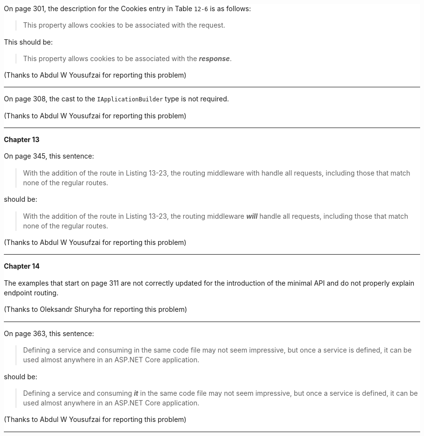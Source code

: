 On page 301, the description for the Cookies entry in Table `12-6` is as follows:

> This property allows cookies to be associated with the request.

This should be:

> This property allows cookies to be associated with the ***response***.


(Thanks to Abdul W Yousufzai for reporting this problem)


***

On page 308, the cast to the `IApplicationBuilder` type is not required.

(Thanks to Abdul W Yousufzai for reporting this problem)


***

**Chapter 13**

On page 345, this sentence:

>   With the addition of the route in Listing 13-23, the routing middleware with handle all requests,
including those that match none of the regular routes.

should be:

>   With the addition of the route in Listing 13-23, the routing middleware ***will*** handle all requests,
including those that match none of the regular routes.


(Thanks to Abdul W Yousufzai for reporting this problem)

----


**Chapter 14**

The examples that start on page 311 are not correctly updated for the introduction of the minimal API and do not properly explain endpoint routing.

(Thanks to Oleksandr Shuryha for reporting this problem)

***

On page 363, this sentence:

>   Defining a service and consuming in the same code file may not seem impressive, but once a service is defined, it can be used almost anywhere in an ASP.NET Core application.

should be:

>   Defining a service and consuming ***it*** in the same code file may not seem impressive, but once a service is defined, it can be used almost anywhere in an ASP.NET Core application.

(Thanks to Abdul W Yousufzai for reporting this problem)

***
